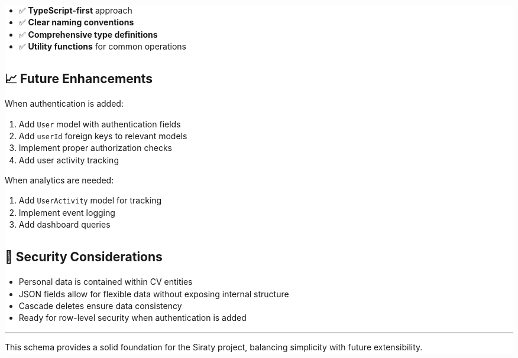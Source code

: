 - ✅ **TypeScript-first** approach
- ✅ **Clear naming conventions**
- ✅ **Comprehensive type definitions**
- ✅ **Utility functions** for common operations

## 📈 **Future Enhancements**

When authentication is added:

1. Add `User` model with authentication fields
2. Add `userId` foreign keys to relevant models
3. Implement proper authorization checks
4. Add user activity tracking

When analytics are needed:

1. Add `UserActivity` model for tracking
2. Implement event logging
3. Add dashboard queries

## 🔐 **Security Considerations**

- Personal data is contained within CV entities
- JSON fields allow for flexible data without exposing internal structure
- Cascade deletes ensure data consistency
- Ready for row-level security when authentication is added

---

This schema provides a solid foundation for the Siraty project, balancing simplicity with future extensibility.
